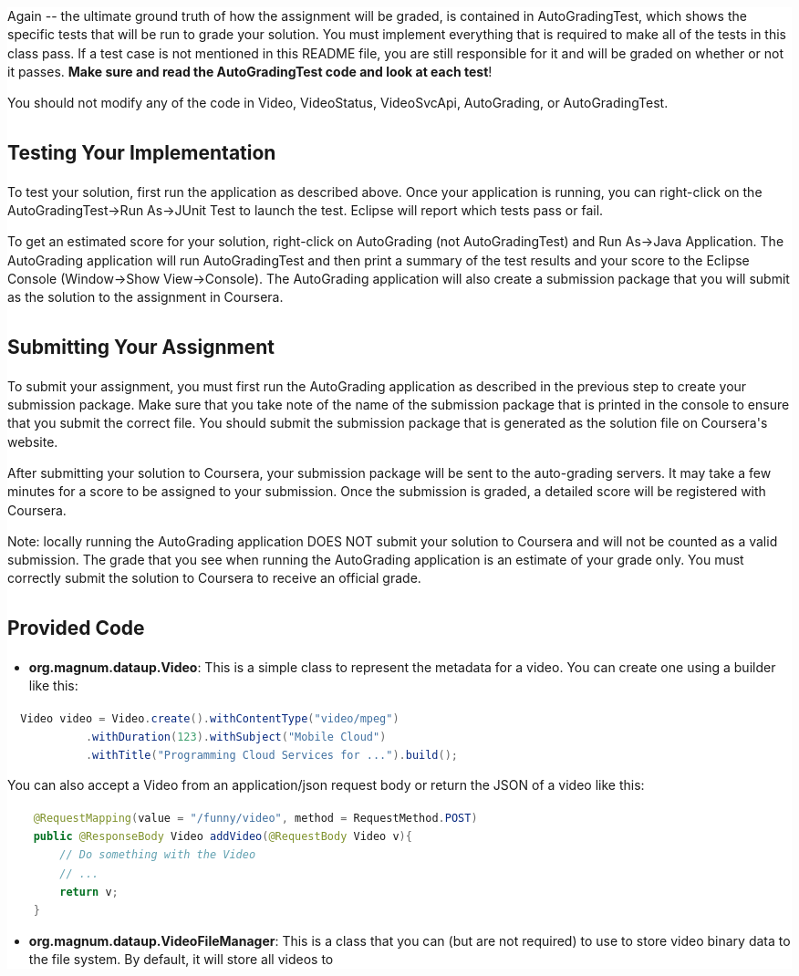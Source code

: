  Again -- the ultimate ground truth of how the assignment will be graded, is contained
 in AutoGradingTest, which shows the specific tests that will be run to grade your
 solution. You must implement everything that is required to make all of the tests in
 this class pass. If a test case is not mentioned in this README file, you are still
 responsible for it and will be graded on whether or not it passes. __Make sure and read
 the AutoGradingTest code and look at each test__!
 
 You should not modify any of the code in Video, VideoStatus, VideoSvcApi, AutoGrading,
 or AutoGradingTest. 

## Testing Your Implementation

To test your solution, first run the application as described above. Once your application
is running, you can right-click on the AutoGradingTest->Run As->JUnit Test to launch the
test. Eclipse will report which tests pass or fail.

To get an estimated score for your solution, right-click on AutoGrading (not AutoGradingTest) and
Run As->Java Application. The AutoGrading application will run AutoGradingTest and then print a
summary of the test results and your score to the Eclipse Console (Window->Show View->Console). 
The AutoGrading application will also create a submission package that you will submit as the
solution to the assignment in Coursera.

## Submitting Your Assignment

To submit your assignment, you must first run the AutoGrading application as described in the previous
step to create your submission package. Make sure that you take note of the name of the submission
package that is printed in the console to ensure that you submit the correct file. You should
submit the submission package that is generated as the solution file on Coursera's website. 

After submitting  your solution to Coursera, your submission package will be sent to the auto-grading
servers. It may take a few minutes for a score to be assigned to your submission. Once the submission
is graded, a detailed score will be registered with Coursera.

Note: locally running the AutoGrading application DOES NOT submit your solution to Coursera and will
not be counted as a valid submission. The grade that you see when running the AutoGrading application
is an estimate of your grade only. You must correctly submit the solution to Coursera to receive an
official grade.

 
## Provided Code

- __org.magnum.dataup.Video__: This is a simple class to represent the metadata for a video.
  You can create one using a builder like this:
  
```java
  Video video = Video.create().withContentType("video/mpeg")
			.withDuration(123).withSubject("Mobile Cloud")
			.withTitle("Programming Cloud Services for ...").build();
```
  You can also accept a Video from an application/json request body or return the
  JSON of a video like this:
```java
  	@RequestMapping(value = "/funny/video", method = RequestMethod.POST)
	public @ResponseBody Video addVideo(@RequestBody Video v){
		// Do something with the Video
		// ...
		return v;
	}
```
- __org.magnum.dataup.VideoFileManager__: This is a class that you can (but are not required) to
  use to store video binary data to the file system. By default, it will store all videos to